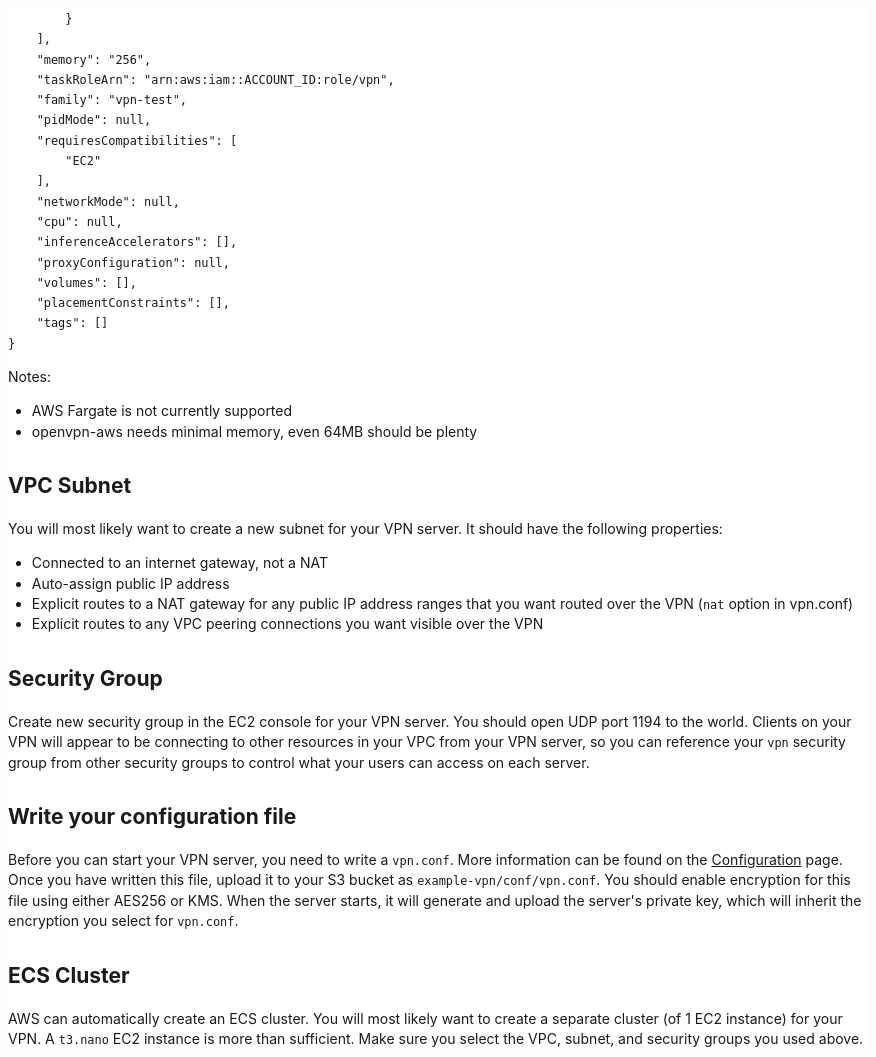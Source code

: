 ```
        }
    ],
    "memory": "256",
    "taskRoleArn": "arn:aws:iam::ACCOUNT_ID:role/vpn",
    "family": "vpn-test",
    "pidMode": null,
    "requiresCompatibilities": [
        "EC2"
    ],
    "networkMode": null,
    "cpu": null,
    "inferenceAccelerators": [],
    "proxyConfiguration": null,
    "volumes": [],
    "placementConstraints": [],
    "tags": []
}
```

Notes:
- AWS Fargate is not currently supported
- openvpn-aws needs minimal memory, even 64MB should be plenty

## VPC Subnet
You will most likely want to create a new subnet for your VPN server. It should have the following properties:

- Connected to an internet gateway, not a NAT
- Auto-assign public IP address
- Explicit routes to a NAT gateway for any public IP address ranges that you want routed over the VPN (`nat` option in vpn.conf)
- Explicit routes to any VPC peering connections you want visible over the VPN

## Security Group
Create new security group in the EC2 console for your VPN server. You should open UDP port 1194 to the world. Clients
on your VPN will appear to be connecting to other resources in your VPC from your VPN server, so you can reference your `vpn`
security group from other security groups to control what your users can access on each server.

## Write your configuration file
Before you can start your VPN server, you need to write a `vpn.conf`. More information can be found on the [Configuration](configuration) page. Once you have written this file, upload it to your S3 bucket as `example-vpn/conf/vpn.conf`.
You should enable encryption for this file using either AES256 or KMS. When the server starts, it will generate and upload the
server's private key, which will inherit the encryption you select for `vpn.conf`.

## ECS Cluster
AWS can automatically create an ECS cluster. You will most likely want to create a separate cluster (of 1 EC2 instance) for your
VPN. A `t3.nano` EC2 instance is more than sufficient. Make sure you select the VPC, subnet, and security groups you used above.
